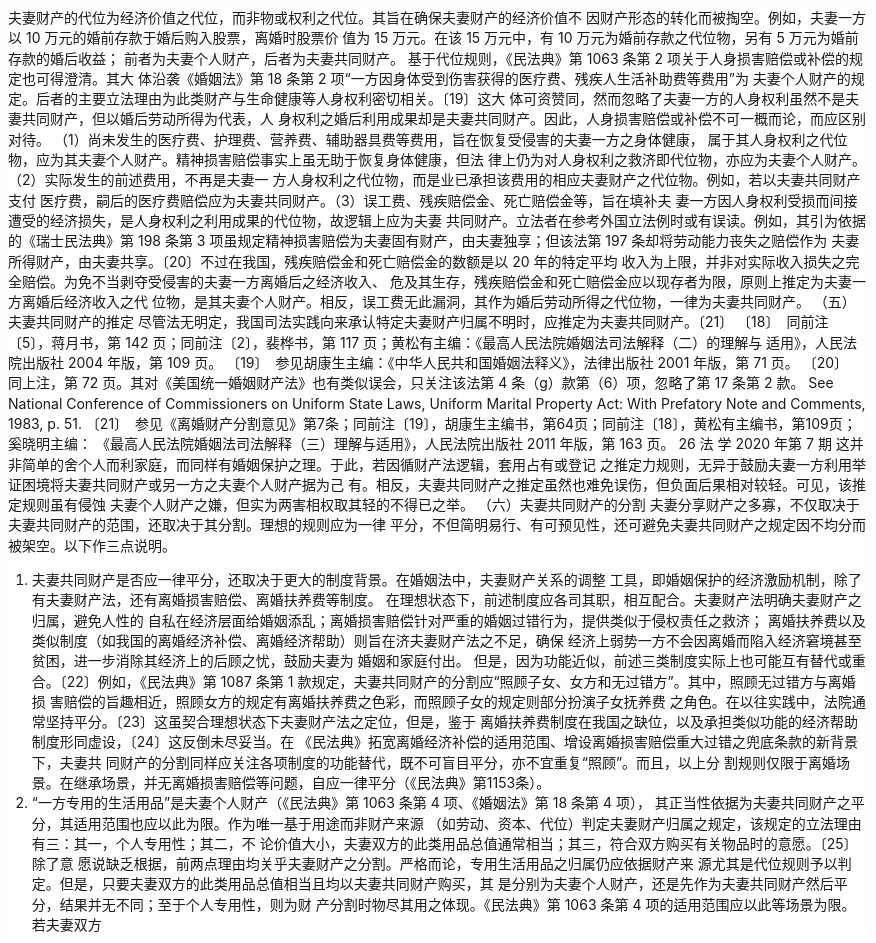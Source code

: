 夫妻财产的代位为经济价值之代位，而非物或权利之代位。其旨在确保夫妻财产的经济价值不
因财产形态的转化而被掏空。例如，夫妻一方以 10 万元的婚前存款于婚后购入股票，离婚时股票价
值为 15 万元。在该 15 万元中，有 10 万元为婚前存款之代位物，另有 5 万元为婚前存款的婚后收益；
前者为夫妻个人财产，后者为夫妻共同财产。
基于代位规则，《民法典》第 1063 条第 2 项关于人身损害赔偿或补偿的规定也可得澄清。其大
体沿袭《婚姻法》第 18 条第 2 项“一方因身体受到伤害获得的医疗费、残疾人生活补助费等费用”为
夫妻个人财产的规定。后者的主要立法理由为此类财产与生命健康等人身权利密切相关。〔19〕这大
体可资赞同，然而忽略了夫妻一方的人身权利虽然不是夫妻共同财产，但以婚后劳动所得为代表，人
身权利之婚后利用成果却是夫妻共同财产。因此，人身损害赔偿或补偿不可一概而论，而应区别对待。
（1）尚未发生的医疗费、护理费、营养费、辅助器具费等费用，旨在恢复受侵害的夫妻一方之身体健康，
属于其人身权利之代位物，应为其夫妻个人财产。精神损害赔偿事实上虽无助于恢复身体健康，但法
律上仍为对人身权利之救济即代位物，亦应为夫妻个人财产。（2）实际发生的前述费用，不再是夫妻一
方人身权利之代位物，而是业已承担该费用的相应夫妻财产之代位物。例如，若以夫妻共同财产支付
医疗费，嗣后的医疗费赔偿应为夫妻共同财产。（3）误工费、残疾赔偿金、死亡赔偿金等，旨在填补夫
妻一方因人身权利受损而间接遭受的经济损失，是人身权利之利用成果的代位物，故逻辑上应为夫妻
共同财产。立法者在参考外国立法例时或有误读。例如，其引为依据的《瑞士民法典》第 198 条第 3
项虽规定精神损害赔偿为夫妻固有财产，由夫妻独享；但该法第 197 条却将劳动能力丧失之赔偿作为
夫妻所得财产，由夫妻共享。〔20〕不过在我国，残疾赔偿金和死亡赔偿金的数额是以 20 年的特定平均
收入为上限，并非对实际收入损失之完全赔偿。为免不当剥夺受侵害的夫妻一方离婚后之经济收入、
危及其生存，残疾赔偿金和死亡赔偿金应以现存者为限，原则上推定为夫妻一方离婚后经济收入之代
位物，是其夫妻个人财产。相反，误工费无此漏洞，其作为婚后劳动所得之代位物，一律为夫妻共同财产。
（五）夫妻共同财产的推定
尽管法无明定，我国司法实践向来承认特定夫妻财产归属不明时，应推定为夫妻共同财产。〔21〕
〔18〕　同前注〔5〕，蒋月书，第 142 页；同前注〔2〕，裴桦书，第 117 页；黄松有主编：《最高人民法院婚姻法司法解释（二）的理解与
适用》，人民法院出版社 2004 年版，第 109 页。
〔19〕　参见胡康生主编：《中华人民共和国婚姻法释义》，法律出版社 2001 年版，第 71 页。
〔20〕　同上注，第 72 页。其对《美国统一婚姻财产法》也有类似误会，只关注该法第 4 条（g）款第（6）项，忽略了第 17 条第 2 款。
See National Conference of Commissioners on Uniform State Laws, Uniform Marital Property Act: With Prefatory Note and Comments,
1983, p. 51.
〔21〕　参见《离婚财产分割意见》第7条；同前注〔19〕，胡康生主编书，第64页；同前注〔18〕，黄松有主编书，第109页；奚晓明主编：
《最高人民法院婚姻法司法解释（三）理解与适用》，人民法院出版社 2011 年版，第 163 页。
26
法 学 2020 年第 7 期
这并非简单的舍个人而利家庭，而同样有婚姻保护之理。于此，若因循财产法逻辑，套用占有或登记
之推定力规则，无异于鼓励夫妻一方利用举证困境将夫妻共同财产或另一方之夫妻个人财产据为己
有。相反，夫妻共同财产之推定虽然也难免误伤，但负面后果相对较轻。可见，该推定规则虽有侵蚀
夫妻个人财产之嫌，但实为两害相权取其轻的不得已之举。
（六）夫妻共同财产的分割
夫妻分享财产之多寡，不仅取决于夫妻共同财产的范围，还取决于其分割。理想的规则应为一律
平分，不但简明易行、有可预见性，还可避免夫妻共同财产之规定因不均分而被架空。以下作三点说明。
1. 夫妻共同财产是否应一律平分，还取决于更大的制度背景。在婚姻法中，夫妻财产关系的调整
工具，即婚姻保护的经济激励机制，除了有夫妻财产法，还有离婚损害赔偿、离婚扶养费等制度。
在理想状态下，前述制度应各司其职，相互配合。夫妻财产法明确夫妻财产之归属，避免人性的
自私在经济层面给婚姻添乱；离婚损害赔偿针对严重的婚姻过错行为，提供类似于侵权责任之救济；
离婚扶养费以及类似制度（如我国的离婚经济补偿、离婚经济帮助）则旨在济夫妻财产法之不足，确保
经济上弱势一方不会因离婚而陷入经济窘境甚至贫困，进一步消除其经济上的后顾之忧，鼓励夫妻为
婚姻和家庭付出。
但是，因为功能近似，前述三类制度实际上也可能互有替代或重合。〔22〕例如，《民法典》第 1087
条第 1 款规定，夫妻共同财产的分割应“照顾子女、女方和无过错方”。其中，照顾无过错方与离婚损
害赔偿的旨趣相近，照顾女方的规定有离婚扶养费之色彩，而照顾子女的规定则部分扮演子女抚养费
之角色。在以往实践中，法院通常坚持平分。〔23〕这虽契合理想状态下夫妻财产法之定位，但是，鉴于
离婚扶养费制度在我国之缺位，以及承担类似功能的经济帮助制度形同虚设，〔24〕这反倒未尽妥当。在
《民法典》拓宽离婚经济补偿的适用范围、增设离婚损害赔偿重大过错之兜底条款的新背景下，夫妻共
同财产的分割同样应关注各项制度的功能替代，既不可盲目平分，亦不宜重复“照顾”。而且，以上分
割规则仅限于离婚场景。在继承场景，并无离婚损害赔偿等问题，自应一律平分（《民法典》第1153条）。
2. “一方专用的生活用品”是夫妻个人财产（《民法典》第 1063 条第 4 项、《婚姻法》第 18 条第 4 项），
其正当性依据为夫妻共同财产之平分，其适用范围也应以此为限。作为唯一基于用途而非财产来源
（如劳动、资本、代位）判定夫妻财产归属之规定，该规定的立法理由有三：其一，个人专用性；其二，不
论价值大小，夫妻双方的此类用品总值通常相当；其三，符合双方购买有关物品时的意愿。〔25〕除了意
愿说缺乏根据，前两点理由均关乎夫妻财产之分割。严格而论，专用生活用品之归属仍应依据财产来
源尤其是代位规则予以判定。但是，只要夫妻双方的此类用品总值相当且均以夫妻共同财产购买，其
是分别为夫妻个人财产，还是先作为夫妻共同财产然后平分，结果并无不同；至于个人专用性，则为财
产分割时物尽其用之体现。《民法典》第 1063 条第 4 项的适用范围应以此等场景为限。若夫妻双方